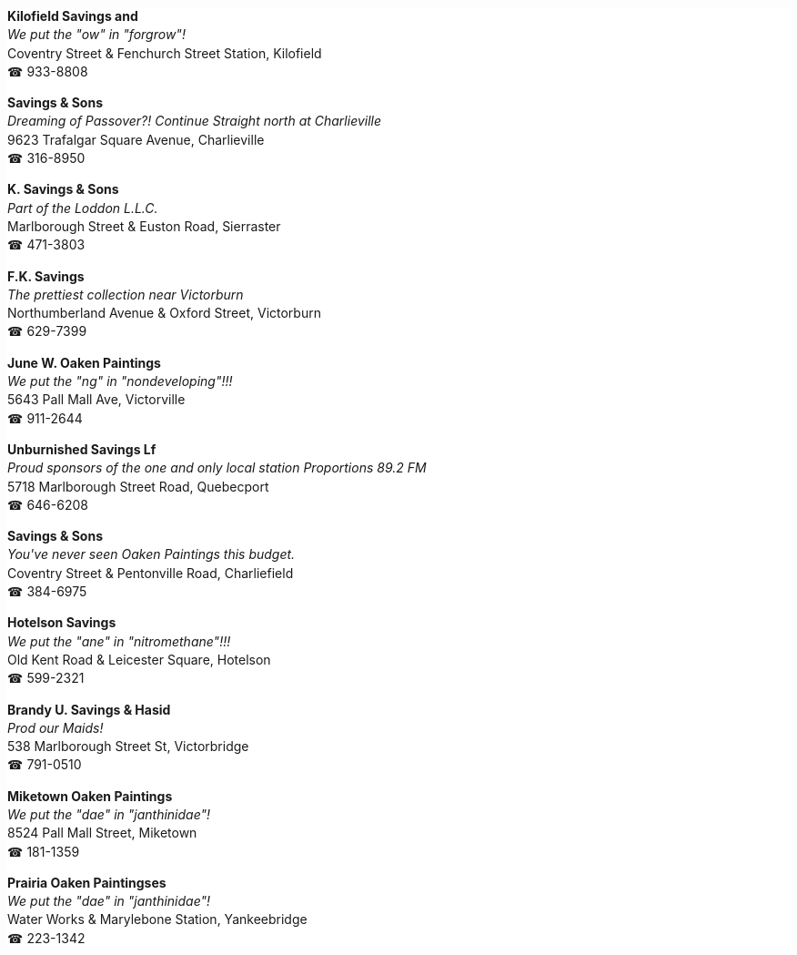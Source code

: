 **Kilofield Savings and**  
_We put the "ow" in "forgrow"!_  
Coventry Street & Fenchurch Street Station, Kilofield  
☎ 933-8808

**Savings & Sons**  
_Dreaming of Passover?! 
Continue Straight north at Charlieville_  
9623 Trafalgar Square Avenue, Charlieville  
☎ 316-8950

**K. Savings & Sons**  
_Part of the Loddon L.L.C._  
Marlborough Street & Euston Road, Sierraster  
☎ 471-3803

**F.K. Savings**  
_The prettiest collection near Victorburn_  
Northumberland Avenue & Oxford Street, Victorburn  
☎ 629-7399

**June W. Oaken Paintings**  
_We put the "ng" in "nondeveloping"!!!_  
5643 Pall Mall Ave, Victorville  
☎ 911-2644

**Unburnished Savings Lf**  
_Proud sponsors of the one and only local station Proportions 89.2 FM_  
5718 Marlborough Street Road, Quebecport  
☎ 646-6208

**Savings & Sons**  
_You've never seen Oaken Paintings this budget._  
Coventry Street & Pentonville Road, Charliefield  
☎ 384-6975

**Hotelson Savings**  
_We put the "ane" in "nitromethane"!!!_  
Old Kent Road & Leicester Square, Hotelson  
☎ 599-2321

**Brandy U. Savings & Hasid**  
_Prod our Maids!_  
538 Marlborough Street St, Victorbridge  
☎ 791-0510

**Miketown Oaken Paintings**  
_We put the "dae" in "janthinidae"!_  
8524 Pall Mall Street, Miketown  
☎ 181-1359

**Prairia Oaken Paintingses**  
_We put the "dae" in "janthinidae"!_  
Water Works & Marylebone Station, Yankeebridge  
☎ 223-1342
